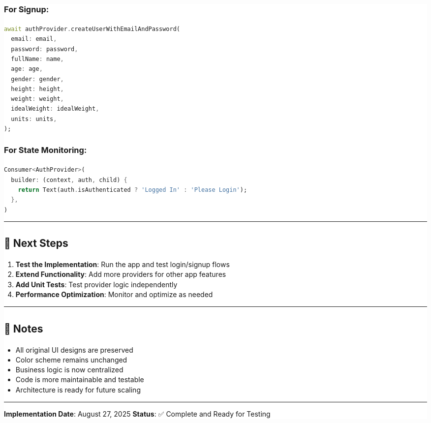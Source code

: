 ### For Signup:
```dart
await authProvider.createUserWithEmailAndPassword(
  email: email,
  password: password,
  fullName: name,
  age: age,
  gender: gender,
  height: height,
  weight: weight,
  idealWeight: idealWeight,
  units: units,
);
```

### For State Monitoring:
```dart
Consumer<AuthProvider>(
  builder: (context, auth, child) {
    return Text(auth.isAuthenticated ? 'Logged In' : 'Please Login');
  },
)
```

---

## 🚀 Next Steps

1. **Test the Implementation**: Run the app and test login/signup flows
2. **Extend Functionality**: Add more providers for other app features
3. **Add Unit Tests**: Test provider logic independently
4. **Performance Optimization**: Monitor and optimize as needed

---

## 📝 Notes

- All original UI designs are preserved
- Color scheme remains unchanged
- Business logic is now centralized
- Code is more maintainable and testable
- Architecture is ready for future scaling

---

**Implementation Date**: August 27, 2025
**Status**: ✅ Complete and Ready for Testing


